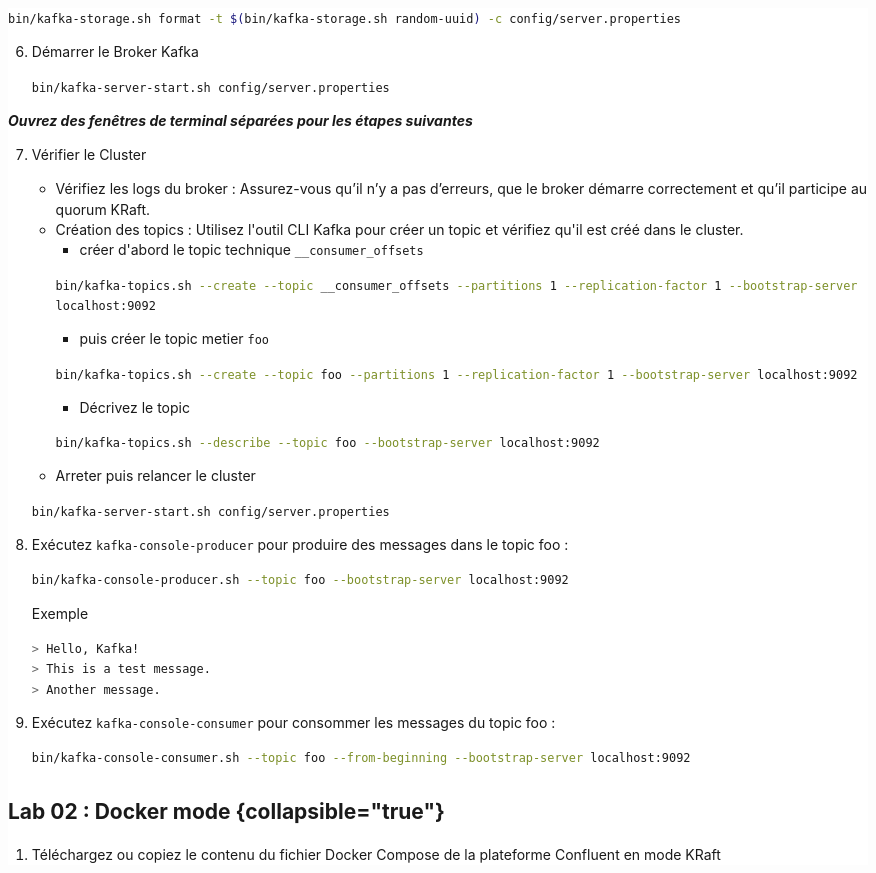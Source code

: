    ```bash
   bin/kafka-storage.sh format -t $(bin/kafka-storage.sh random-uuid) -c config/server.properties 
   ```

6. Démarrer le Broker Kafka

   ```bash
   bin/kafka-server-start.sh config/server.properties
   ```
   
_**Ouvrez des fenêtres de terminal séparées pour les étapes suivantes**_


7. Vérifier le Cluster

   * Vérifiez les logs du broker : Assurez-vous qu’il n’y a pas d’erreurs, que le broker démarre correctement et qu’il participe au quorum KRaft.
   * Création des topics : Utilisez l'outil CLI Kafka pour créer un topic et vérifiez qu'il est créé dans le cluster.
      * créer d'abord le topic technique `__consumer_offsets`
      ```bash
      bin/kafka-topics.sh --create --topic __consumer_offsets --partitions 1 --replication-factor 1 --bootstrap-server localhost:9092
      ```
      * puis créer le topic metier `foo`
      ```bash
      bin/kafka-topics.sh --create --topic foo --partitions 1 --replication-factor 1 --bootstrap-server localhost:9092
      ```
      * Décrivez le topic
      ```bash
      bin/kafka-topics.sh --describe --topic foo --bootstrap-server localhost:9092
      ```
   * Arreter puis relancer le cluster
   ```bash
   bin/kafka-server-start.sh config/server.properties
   ```
7. Exécutez `kafka-console-producer` pour produire des messages dans le topic foo :
   ```bash
   bin/kafka-console-producer.sh --topic foo --bootstrap-server localhost:9092
   ``` 
   Exemple

   ```bash
   > Hello, Kafka!
   > This is a test message.
   > Another message.
   ``` 
   
8. Exécutez `kafka-console-consumer` pour consommer les messages du topic foo :
   ```bash
   bin/kafka-console-consumer.sh --topic foo --from-beginning --bootstrap-server localhost:9092
   ```

## Lab 02 : Docker mode {collapsible="true"}

1. Téléchargez ou copiez le contenu du fichier Docker Compose de la plateforme Confluent en mode KRaft
